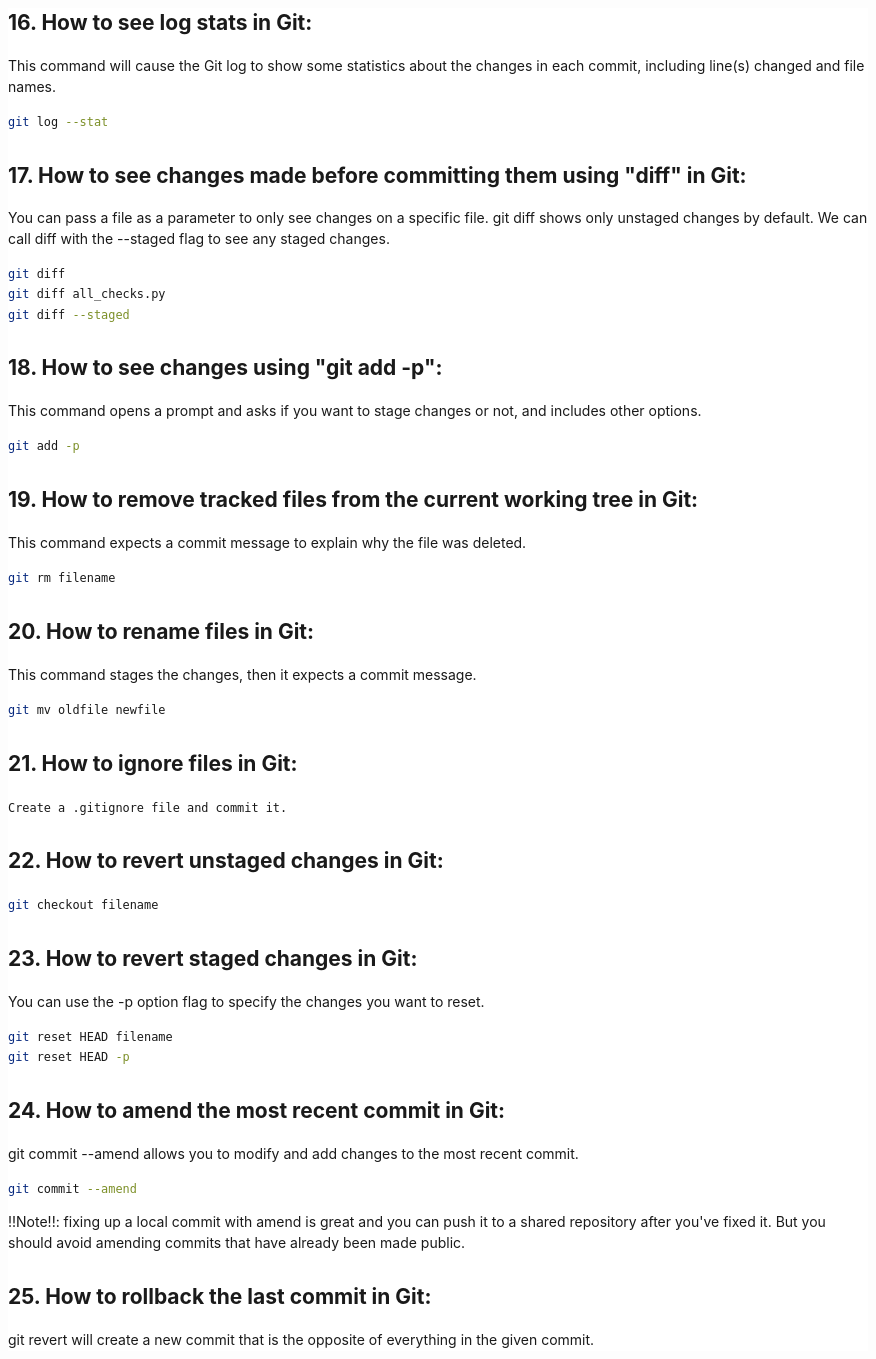 ## 16. How to see log stats in Git:
This command will cause the Git log to show some statistics about the changes in each commit, including line(s) changed and file names.
```bash
git log --stat
```
## 17. How to see changes made before committing them using "diff" in Git:
You can pass a file as a parameter to only see changes on a specific file.
git diff shows only unstaged changes by default.
We can call diff with the --staged flag to see any staged changes.
```bash
git diff
git diff all_checks.py
git diff --staged
```
## 18. How to see changes using "git add -p":
This command opens a prompt and asks if you want to stage changes or not, and includes other options.
```bash
git add -p
```
## 19. How to remove tracked files from the current working tree in Git:
This command expects a commit message to explain why the file was deleted.
```bash
git rm filename
```
## 20. How to rename files in Git:
This command stages the changes, then it expects a commit message.
```bash
git mv oldfile newfile
```
## 21. How to ignore files in Git:
```bash
Create a .gitignore file and commit it.
```
## 22. How to revert unstaged changes in Git:
```bash
git checkout filename
```
## 23. How to revert staged changes in Git:
You can use the -p option flag to specify the changes you want to reset.
```bash
git reset HEAD filename
git reset HEAD -p
```
## 24. How to amend the most recent commit in Git:
git commit --amend allows you to modify and add changes to the most recent commit.
```bash
git commit --amend
```
!!Note!!: fixing up a local commit with amend is great and you can push it to a shared repository after you've fixed it. But you should avoid amending commits that have already been made public.
## 25. How to rollback the last commit in Git:
git revert will create a new commit that is the opposite of everything in the given commit.